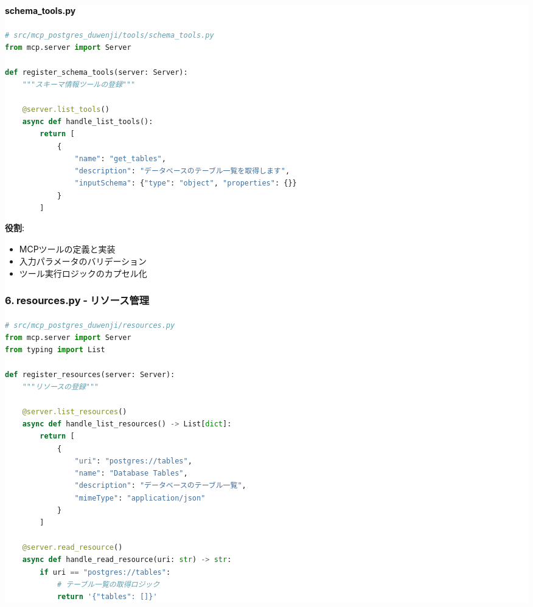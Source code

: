 #### schema_tools.py

```python
# src/mcp_postgres_duwenji/tools/schema_tools.py
from mcp.server import Server

def register_schema_tools(server: Server):
    """スキーマ情報ツールの登録"""
    
    @server.list_tools()
    async def handle_list_tools():
        return [
            {
                "name": "get_tables",
                "description": "データベースのテーブル一覧を取得します",
                "inputSchema": {"type": "object", "properties": {}}
            }
        ]
```

**役割**:
- MCPツールの定義と実装
- 入力パラメータのバリデーション
- ツール実行ロジックのカプセル化

### 6. resources.py - リソース管理

```python
# src/mcp_postgres_duwenji/resources.py
from mcp.server import Server
from typing import List

def register_resources(server: Server):
    """リソースの登録"""
    
    @server.list_resources()
    async def handle_list_resources() -> List[dict]:
        return [
            {
                "uri": "postgres://tables",
                "name": "Database Tables",
                "description": "データベースのテーブル一覧",
                "mimeType": "application/json"
            }
        ]
    
    @server.read_resource()
    async def handle_read_resource(uri: str) -> str:
        if uri == "postgres://tables":
            # テーブル一覧の取得ロジック
            return '{"tables": []}'
```
